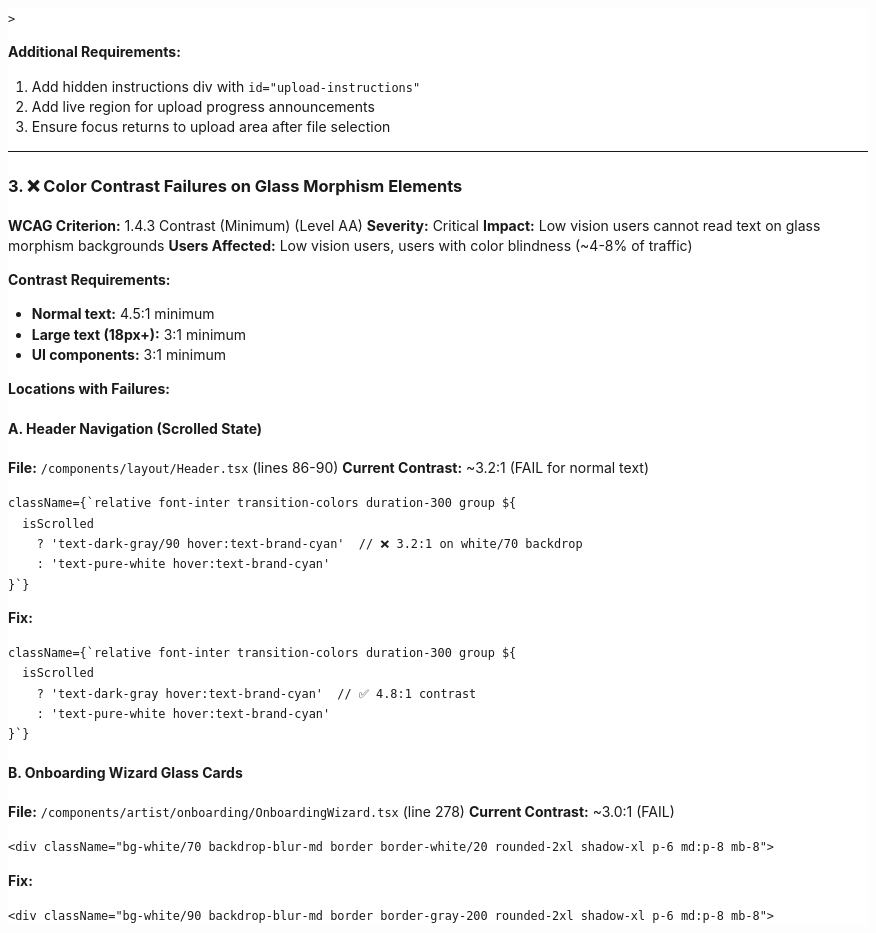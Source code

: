 ```tsx
>
```

**Additional Requirements:**
1. Add hidden instructions div with `id="upload-instructions"`
2. Add live region for upload progress announcements
3. Ensure focus returns to upload area after file selection

---

### 3. ❌ Color Contrast Failures on Glass Morphism Elements
**WCAG Criterion:** 1.4.3 Contrast (Minimum) (Level AA)
**Severity:** Critical
**Impact:** Low vision users cannot read text on glass morphism backgrounds
**Users Affected:** Low vision users, users with color blindness (~4-8% of traffic)

**Contrast Requirements:**
- **Normal text:** 4.5:1 minimum
- **Large text (18px+):** 3:1 minimum
- **UI components:** 3:1 minimum

**Locations with Failures:**

#### A. Header Navigation (Scrolled State)
**File:** `/components/layout/Header.tsx` (lines 86-90)
**Current Contrast:** ~3.2:1 (FAIL for normal text)
```tsx
className={`relative font-inter transition-colors duration-300 group ${
  isScrolled
    ? 'text-dark-gray/90 hover:text-brand-cyan'  // ❌ 3.2:1 on white/70 backdrop
    : 'text-pure-white hover:text-brand-cyan'
}`}
```

**Fix:**
```tsx
className={`relative font-inter transition-colors duration-300 group ${
  isScrolled
    ? 'text-dark-gray hover:text-brand-cyan'  // ✅ 4.8:1 contrast
    : 'text-pure-white hover:text-brand-cyan'
}`}
```

#### B. Onboarding Wizard Glass Cards
**File:** `/components/artist/onboarding/OnboardingWizard.tsx` (line 278)
**Current Contrast:** ~3.0:1 (FAIL)
```tsx
<div className="bg-white/70 backdrop-blur-md border border-white/20 rounded-2xl shadow-xl p-6 md:p-8 mb-8">
```

**Fix:**
```tsx
<div className="bg-white/90 backdrop-blur-md border border-gray-200 rounded-2xl shadow-xl p-6 md:p-8 mb-8">
```
